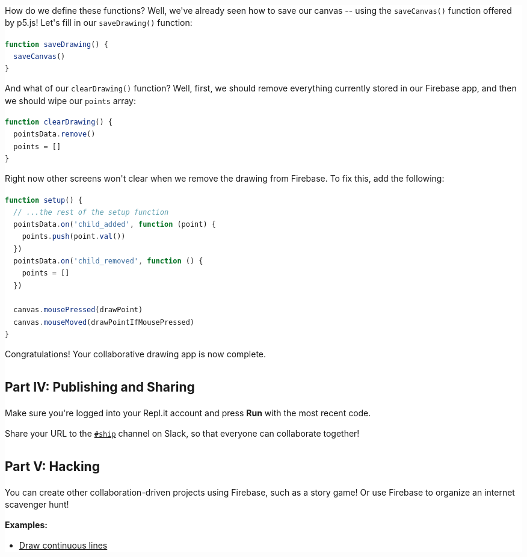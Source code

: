 How do we define these functions? Well, we've already seen how to save our canvas -- using the `saveCanvas()` function offered by p5.js! Let's fill in our `saveDrawing()` function:

```js
function saveDrawing() {
  saveCanvas()
}
```

And what of our `clearDrawing()` function? Well, first, we should remove everything currently stored in our Firebase app, and then we should wipe our `points` array:

```js
function clearDrawing() {
  pointsData.remove()
  points = []
}
```

Right now other screens won't clear when we remove the drawing from Firebase. To fix this, add the following:

```js
function setup() {
  // ...the rest of the setup function
  pointsData.on('child_added', function (point) {
    points.push(point.val())
  })
  pointsData.on('child_removed', function () {
    points = []
  })

  canvas.mousePressed(drawPoint)
  canvas.mouseMoved(drawPointIfMousePressed)
}
```

Congratulations! Your collaborative drawing app is now complete.

## Part IV: Publishing and Sharing

Make sure you're logged into your Repl.it account and press **Run** with the most recent code.

Share your URL to the [`#ship`](https://hackclub.slack.com/messages/ship/) channel on Slack, so that everyone can collaborate together!

## Part V: Hacking

You can create other collaboration-driven projects using Firebase, such as a story game! Or use Firebase to organize an internet scavenger hunt!

**Examples:**

- [Draw continuous lines](https://maxwofford.com/collaborative_sketch/)
